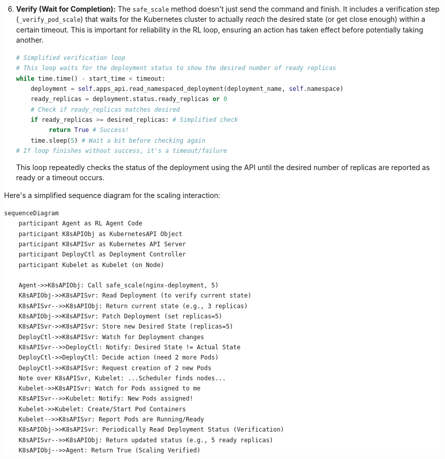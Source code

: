 6.  **Verify (Wait for Completion):** The `safe_scale` method doesn't just send the command and finish. It includes a verification step (`_verify_pod_scale`) that waits for the Kubernetes cluster to actually *reach* the desired state (or get close enough) within a certain timeout. This is important for reliability in the RL loop, ensuring an action has taken effect before potentially taking another.
    ```python
    # Simplified verification loop
    # This loop waits for the deployment status to show the desired number of ready replicas
    while time.time() - start_time < timeout:
        deployment = self.apps_api.read_namespaced_deployment(deployment_name, self.namespace)
        ready_replicas = deployment.status.ready_replicas or 0
        # Check if ready_replicas matches desired
        if ready_replicas >= desired_replicas: # Simplified check
             return True # Success!
        time.sleep(5) # Wait a bit before checking again
    # If loop finishes without success, it's a timeout/failure
    ```
    This loop repeatedly checks the status of the deployment using the API until the desired number of replicas are reported as ready or a timeout occurs.

Here's a simplified sequence diagram for the scaling interaction:

```mermaid
sequenceDiagram
    participant Agent as RL Agent Code
    participant K8sAPIObj as KubernetesAPI Object
    participant K8sAPISvr as Kubernetes API Server
    participant DeployCtl as Deployment Controller
    participant Kubelet as Kubelet (on Node)

    Agent->>K8sAPIObj: Call safe_scale(nginx-deployment, 5)
    K8sAPIObj->>K8sAPISvr: Read Deployment (to verify current state)
    K8sAPISvr-->>K8sAPIObj: Return current state (e.g., 3 replicas)
    K8sAPIObj->>K8sAPISvr: Patch Deployment (set replicas=5)
    K8sAPISvr->>K8sAPISvr: Store new Desired State (replicas=5)
    DeployCtl->>K8sAPISvr: Watch for Deployment changes
    K8sAPISvr-->>DeployCtl: Notify: Desired State != Actual State
    DeployCtl->>DeployCtl: Decide action (need 2 more Pods)
    DeployCtl->>K8sAPISvr: Request creation of 2 new Pods
    Note over K8sAPISvr, Kubelet: ...Scheduler finds nodes...
    Kubelet->>K8sAPISvr: Watch for Pods assigned to me
    K8sAPISvr-->>Kubelet: Notify: New Pods assigned!
    Kubelet->>Kubelet: Create/Start Pod Containers
    Kubelet-->>K8sAPISvr: Report Pods are Running/Ready
    K8sAPIObj->>K8sAPISvr: Periodically Read Deployment Status (Verification)
    K8sAPISvr-->>K8sAPIObj: Return updated status (e.g., 5 ready replicas)
    K8sAPIObj-->>Agent: Return True (Scaling Verified)
```
